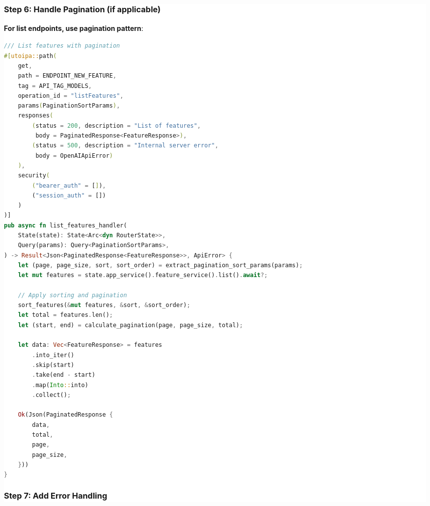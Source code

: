 ### Step 6: Handle Pagination (if applicable)

**For list endpoints, use pagination pattern**:

```rust
/// List features with pagination
#[utoipa::path(
    get,
    path = ENDPOINT_NEW_FEATURE,
    tag = API_TAG_MODELS,
    operation_id = "listFeatures",
    params(PaginationSortParams),
    responses(
        (status = 200, description = "List of features", 
         body = PaginatedResponse<FeatureResponse>),
        (status = 500, description = "Internal server error", 
         body = OpenAIApiError)
    ),
    security(
        ("bearer_auth" = []),
        ("session_auth" = [])
    )
)]
pub async fn list_features_handler(
    State(state): State<Arc<dyn RouterState>>,
    Query(params): Query<PaginationSortParams>,
) -> Result<Json<PaginatedResponse<FeatureResponse>>, ApiError> {
    let (page, page_size, sort, sort_order) = extract_pagination_sort_params(params);
    let mut features = state.app_service().feature_service().list().await?;
    
    // Apply sorting and pagination
    sort_features(&mut features, &sort, &sort_order);
    let total = features.len();
    let (start, end) = calculate_pagination(page, page_size, total);
    
    let data: Vec<FeatureResponse> = features
        .into_iter()
        .skip(start)
        .take(end - start)
        .map(Into::into)
        .collect();

    Ok(Json(PaginatedResponse {
        data,
        total,
        page,
        page_size,
    }))
}
```

### Step 7: Add Error Handling
